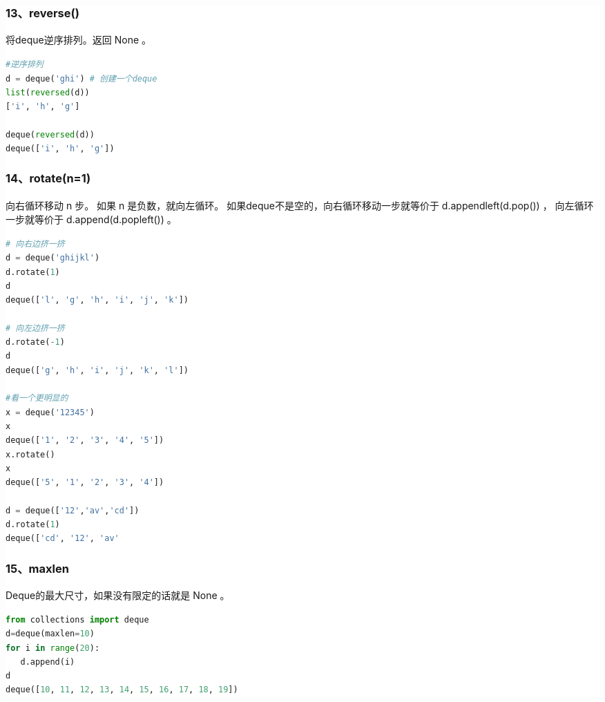 ### 13、reverse()

将deque逆序排列。返回 None 。
```python
#逆序排列
d = deque('ghi') # 创建一个deque
list(reversed(d))
['i', 'h', 'g']

deque(reversed(d))
deque(['i', 'h', 'g'])
```

### 14、rotate(n=1)

向右循环移动 n 步。 如果 n 是负数，就向左循环。
如果deque不是空的，向右循环移动一步就等价于 d.appendleft(d.pop()) ， 向左循环一步就等价于 d.append(d.popleft()) 。
```python
# 向右边挤一挤
d = deque('ghijkl')
d.rotate(1)                      
d
deque(['l', 'g', 'h', 'i', 'j', 'k'])

# 向左边挤一挤
d.rotate(-1)                     
d
deque(['g', 'h', 'i', 'j', 'k', 'l'])

#看一个更明显的
x = deque('12345')
x
deque(['1', '2', '3', '4', '5'])
x.rotate()
x
deque(['5', '1', '2', '3', '4'])

d = deque(['12','av','cd'])
d.rotate(1)
deque(['cd', '12', 'av'
```

### 15、maxlen

Deque的最大尺寸，如果没有限定的话就是 None 。
```python
from collections import deque
d=deque(maxlen=10)
for i in range(20):
   d.append(i)
d  
deque([10, 11, 12, 13, 14, 15, 16, 17, 18, 19])
```
